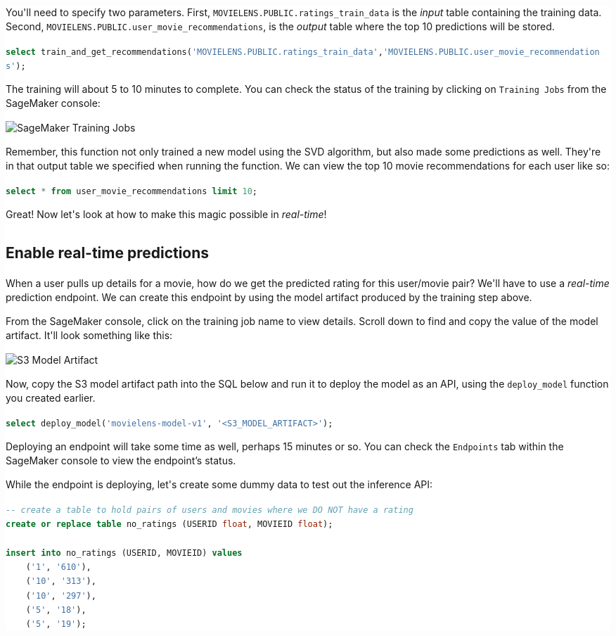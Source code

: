 You'll need to specify two parameters. First, `MOVIELENS.PUBLIC.ratings_train_data` is the *input* table containing the training data. Second, `MOVIELENS.PUBLIC.user_movie_recommendations`, is the *output* table where the top 10 predictions will be stored.

```sql
select train_and_get_recommendations('MOVIELENS.PUBLIC.ratings_train_data','MOVIELENS.PUBLIC.user_movie_recommendations');
```

The training will about 5 to 10 minutes to complete. You can check the status of the training by clicking on `Training Jobs` from the SageMaker console:

![SageMaker Training Jobs](./assets/sagemaker6.png)

Remember, this function not only trained a new model using the SVD algorithm, but also made some predictions as well. They're in that output table we specified when running the function. We can view the top 10 movie recommendations for each user like so:

```sql
select * from user_movie_recommendations limit 10;
```

Great! Now let's look at how to make this magic possible in *real-time*!


## Enable real-time predictions

When a user pulls up details for a movie, how do we get the predicted rating for this user/movie pair? We'll have to use a *real-time* prediction endpoint. We can create this endpoint by using the model artifact produced by the training step above.

From the SageMaker console, click on the training job name to view details. Scroll down to find and copy the value of the model artifact. It'll look something like this:

![S3 Model Artifact](./assets/sagemaker7.png)

Now, copy the S3 model artifact path into the SQL below and run it to deploy the model as an API, using the `deploy_model` function you created earlier.

```sql
select deploy_model('movielens-model-v1', '<S3_MODEL_ARTIFACT>');
```

Deploying an endpoint will take some time as well, perhaps 15 minutes or so. You can check the `Endpoints` tab within the SageMaker console to view the endpoint’s status.

While the endpoint is deploying, let's create some dummy data to test out the inference API:

```sql
-- create a table to hold pairs of users and movies where we DO NOT have a rating
create or replace table no_ratings (USERID float, MOVIEID float);

insert into no_ratings (USERID, MOVIEID) values
    ('1', '610'),
    ('10', '313'),
    ('10', '297'),
    ('5', '18'),
    ('5', '19');
```
